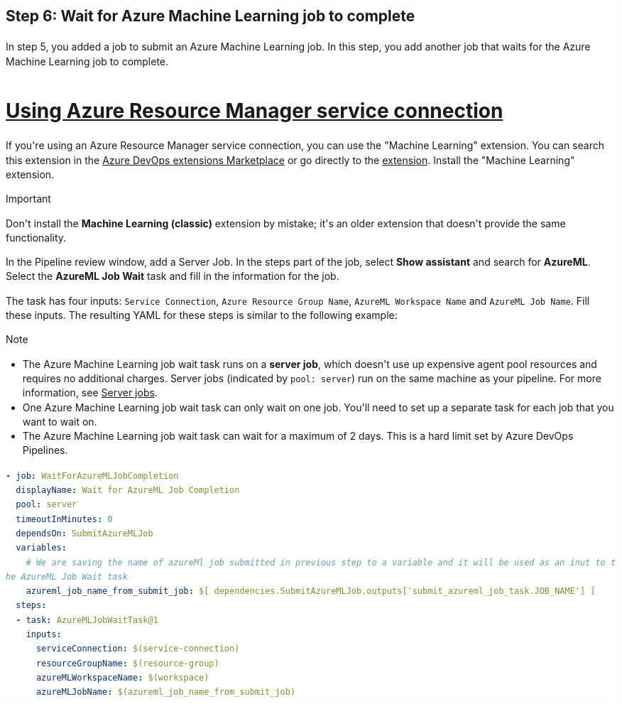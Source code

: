 ## Step 6: Wait for Azure Machine Learning job to complete


In step 5, you added a job to submit an Azure Machine Learning job. In this step, you add another job that waits for the Azure Machine Learning job to complete. 


# [Using Azure Resource Manager service connection](#tab/arm)

If you're using an Azure Resource Manager service connection, you can use the "Machine Learning" extension. You can search this extension in the [Azure DevOps extensions Marketplace](https://marketplace.visualstudio.com/search?target=AzureDevOps&category=Azure%20Pipelines&visibilityQuery=public&sortBy=Installs) or go directly to the [extension](https://marketplace.visualstudio.com/items?itemName=ms-air-aiagility.azureml-v2). Install the "Machine Learning" extension.

> [!IMPORTANT]
> Don't install the __Machine Learning (classic)__ extension by mistake; it's an older extension that doesn't provide the same functionality.

In the Pipeline review window, add a Server Job. In the steps part of the job, select __Show assistant__ and search for __AzureML__. Select the __AzureML Job Wait__ task and fill in the information for the job. 

The task has four inputs: `Service Connection`, `Azure Resource Group Name`, `AzureML Workspace Name` and `AzureML Job Name`. Fill these inputs. The resulting YAML for these steps is similar to the following example: 

> [!NOTE]
> * The Azure Machine Learning job wait task runs on a **server job**, which doesn't use up expensive agent pool resources and requires no additional charges. Server jobs (indicated by `pool: server`) run on the same machine as your pipeline. For more information, see [Server jobs](/azure/devops/pipelines/process/phases#server-jobs).
> * One Azure Machine Learning job wait task can only wait on one job. You'll need to set up a separate task for each job that you want to wait on.
> * The Azure Machine Learning job wait task can wait for a maximum of 2 days. This is a hard limit set by Azure DevOps Pipelines. 

```yml
- job: WaitForAzureMLJobCompletion
  displayName: Wait for AzureML Job Completion
  pool: server
  timeoutInMinutes: 0
  dependsOn: SubmitAzureMLJob
  variables: 
    # We are saving the name of azureMl job submitted in previous step to a variable and it will be used as an inut to the AzureML Job Wait task
    azureml_job_name_from_submit_job: $[ dependencies.SubmitAzureMLJob.outputs['submit_azureml_job_task.JOB_NAME'] ] 
  steps:
  - task: AzureMLJobWaitTask@1
    inputs:
      serviceConnection: $(service-connection)
      resourceGroupName: $(resource-group)
      azureMLWorkspaceName: $(workspace)
      azureMLJobName: $(azureml_job_name_from_submit_job)
```
